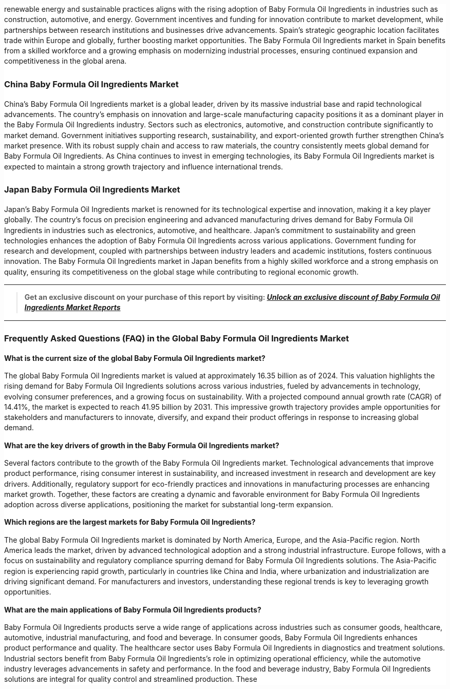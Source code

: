 renewable energy and sustainable practices aligns with the rising adoption of Baby Formula Oil Ingredients in industries such as construction, automotive, and energy. Government incentives and funding for innovation contribute to market development, while partnerships between research institutions and businesses drive advancements. Spain&rsquo;s strategic geographic location facilitates trade within Europe and globally, further boosting market opportunities. The Baby Formula Oil Ingredients market in Spain benefits from a skilled workforce and a growing emphasis on modernizing industrial processes, ensuring continued expansion and competitiveness in the global arena.</p><h3>China Baby Formula Oil Ingredients Market</h3><p>China&rsquo;s Baby Formula Oil Ingredients market is a global leader, driven by its massive industrial base and rapid technological advancements. The country&rsquo;s emphasis on innovation and large-scale manufacturing capacity positions it as a dominant player in the Baby Formula Oil Ingredients industry. Sectors such as electronics, automotive, and construction contribute significantly to market demand. Government initiatives supporting research, sustainability, and export-oriented growth further strengthen China&rsquo;s market presence. With its robust supply chain and access to raw materials, the country consistently meets global demand for Baby Formula Oil Ingredients. As China continues to invest in emerging technologies, its Baby Formula Oil Ingredients market is expected to maintain a strong growth trajectory and influence international trends.</p><h3>Japan Baby Formula Oil Ingredients Market</h3><p>Japan&rsquo;s Baby Formula Oil Ingredients market is renowned for its technological expertise and innovation, making it a key player globally. The country&rsquo;s focus on precision engineering and advanced manufacturing drives demand for Baby Formula Oil Ingredients in industries such as electronics, automotive, and healthcare. Japan&rsquo;s commitment to sustainability and green technologies enhances the adoption of Baby Formula Oil Ingredients across various applications. Government funding for research and development, coupled with partnerships between industry leaders and academic institutions, fosters continuous innovation. The Baby Formula Oil Ingredients market in Japan benefits from a highly skilled workforce and a strong emphasis on quality, ensuring its competitiveness on the global stage while contributing to regional economic growth.</p><hr /><blockquote><p><strong>Get an exclusive discount on your purchase of this report by visiting: <em><a href="://marketresearchpulse.com/ask-for-discount/110670?utm_source=Github&amp;utm_medium=030">Unlock an exclusive discount of Baby Formula Oil Ingredients Market Reports</a></em>&nbsp;</strong></p></blockquote><hr /><h3>Frequently Asked Questions (FAQ) in the Global Baby Formula Oil Ingredients Market</h3><p><strong>What is the current size of the global Baby Formula Oil Ingredients market?</strong></p><p>The global Baby Formula Oil Ingredients market is valued at approximately 16.35 billion as of 2024. This valuation highlights the rising demand for Baby Formula Oil Ingredients solutions across various industries, fueled by advancements in technology, evolving consumer preferences, and a growing focus on sustainability. With a projected compound annual growth rate (CAGR) of 14.41%, the market is expected to reach 41.95 billion by 2031. This impressive growth trajectory provides ample opportunities for stakeholders and manufacturers to innovate, diversify, and expand their product offerings in response to increasing global demand.</p><p><strong>What are the key drivers of growth in the Baby Formula Oil Ingredients market?</strong></p><p>Several factors contribute to the growth of the Baby Formula Oil Ingredients market. Technological advancements that improve product performance, rising consumer interest in sustainability, and increased investment in research and development are key drivers. Additionally, regulatory support for eco-friendly practices and innovations in manufacturing processes are enhancing market growth. Together, these factors are creating a dynamic and favorable environment for Baby Formula Oil Ingredients adoption across diverse applications, positioning the market for substantial long-term expansion.</p><p><strong>Which regions are the largest markets for Baby Formula Oil Ingredients?</strong></p><p>The global Baby Formula Oil Ingredients market is dominated by North America, Europe, and the Asia-Pacific region. North America leads the market, driven by advanced technological adoption and a strong industrial infrastructure. Europe follows, with a focus on sustainability and regulatory compliance spurring demand for Baby Formula Oil Ingredients solutions. The Asia-Pacific region is experiencing rapid growth, particularly in countries like China and India, where urbanization and industrialization are driving significant demand. For manufacturers and investors, understanding these regional trends is key to leveraging growth opportunities.</p><p><strong>What are the main applications of Baby Formula Oil Ingredients products?</strong></p><p>Baby Formula Oil Ingredients products serve a wide range of applications across industries such as consumer goods, healthcare, automotive, industrial manufacturing, and food and beverage. In consumer goods, Baby Formula Oil Ingredients enhances product performance and quality. The healthcare sector uses Baby Formula Oil Ingredients in diagnostics and treatment solutions. Industrial sectors benefit from Baby Formula Oil Ingredients&rsquo;s role in optimizing operational efficiency, while the automotive industry leverages advancements in safety and performance. In the food and beverage industry, Baby Formula Oil Ingredients solutions are integral for quality control and streamlined production. These